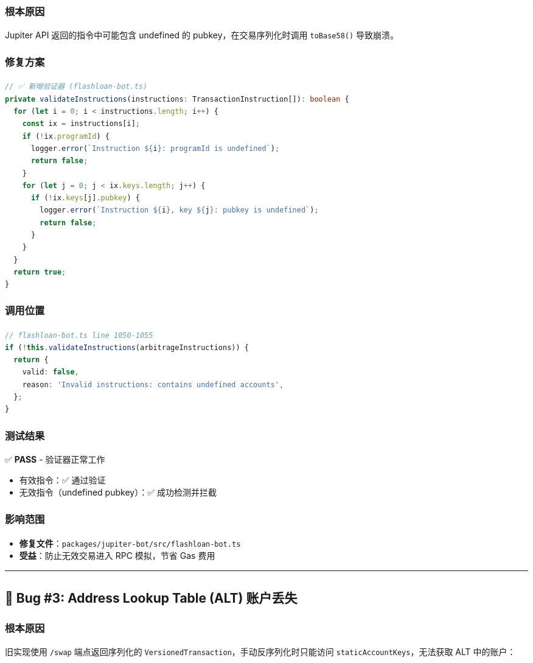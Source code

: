### 根本原因
Jupiter API 返回的指令中可能包含 undefined 的 pubkey，在交易序列化时调用 `toBase58()` 导致崩溃。

### 修复方案
```typescript
// ✅ 新增验证器 (flashloan-bot.ts)
private validateInstructions(instructions: TransactionInstruction[]): boolean {
  for (let i = 0; i < instructions.length; i++) {
    const ix = instructions[i];
    if (!ix.programId) {
      logger.error(`Instruction ${i}: programId is undefined`);
      return false;
    }
    for (let j = 0; j < ix.keys.length; j++) {
      if (!ix.keys[j].pubkey) {
        logger.error(`Instruction ${i}, key ${j}: pubkey is undefined`);
        return false;
      }
    }
  }
  return true;
}
```

### 调用位置
```typescript
// flashloan-bot.ts line 1050-1055
if (!this.validateInstructions(arbitrageInstructions)) {
  return {
    valid: false,
    reason: 'Invalid instructions: contains undefined accounts',
  };
}
```

### 测试结果
✅ **PASS** - 验证器正常工作
- 有效指令：✅ 通过验证
- 无效指令（undefined pubkey）：✅ 成功检测并拦截

### 影响范围
- **修复文件**：`packages/jupiter-bot/src/flashloan-bot.ts`
- **受益**：防止无效交易进入 RPC 模拟，节省 Gas 费用

---

## 🐛 Bug #3: Address Lookup Table (ALT) 账户丢失

### 根本原因
旧实现使用 `/swap` 端点返回序列化的 `VersionedTransaction`，手动反序列化时只能访问 `staticAccountKeys`，无法获取 ALT 中的账户：
